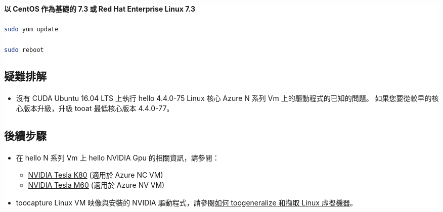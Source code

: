 
#### <a name="centos-based-73-or-red-hat-enterprise-linux-73"></a>以 CentOS 作為基礎的 7.3 或 Red Hat Enterprise Linux 7.3

```bash
sudo yum update

sudo reboot
```



## <a name="troubleshooting"></a>疑難排解

* 沒有 CUDA Ubuntu 16.04 LTS 上執行 hello 4.4.0-75 Linux 核心 Azure N 系列 Vm 上的驅動程式的已知的問題。 如果您要從較早的核心版本升級，升級 tooat 最低核心版本 4.4.0-77。 



## <a name="next-steps"></a>後續步驟

* 在 hello N 系列 Vm 上 hello NVIDIA Gpu 的相關資訊，請參閱：
    * [NVIDIA Tesla K80](http://www.nvidia.com/object/tesla-k80.html) (適用於 Azure NC VM)
    * [NVIDIA Tesla M60](http://www.nvidia.com/object/tesla-m60.html) (適用於 Azure NV VM)

* toocapture Linux VM 映像與安裝的 NVIDIA 驅動程式，請參閱[如何 toogeneralize 和擷取 Linux 虛擬機器](capture-image.md?toc=%2fazure%2fvirtual-machines%2flinux%2ftoc.json)。
